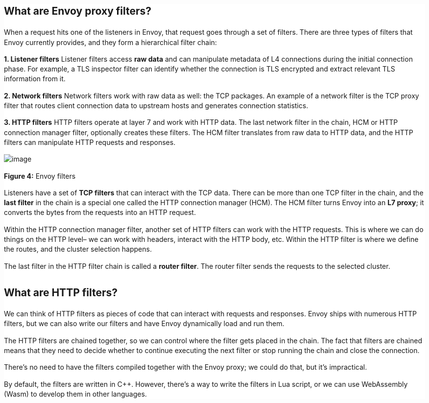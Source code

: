 ## What are Envoy proxy filters? <a name="subparagraph4"></a>

When a request hits one of the listeners in Envoy, that request goes through a set of filters. There are three types of filters that Envoy currently provides, and they form a hierarchical filter chain:

**1. Listener filters**
Listener filters access **raw data** and can manipulate metadata of L4 connections during the initial connection phase. For example, a TLS inspector filter can identify whether the connection is TLS encrypted and extract relevant TLS information from it.

**2. Network filters**
Network filters work with raw data as well: the TCP packages. An example of a network filter is the TCP proxy filter that routes client connection data to upstream hosts and generates connection statistics.

**3. HTTP filters**
HTTP filters operate at layer 7 and work with HTTP data. The last network filter in the chain, HCM or HTTP connection manager filter, optionally creates these filters. The HCM filter translates from raw data to HTTP data, and the HTTP filters can manipulate HTTP requests and responses.

![image](https://tetrate.io/wp-content/uploads/2021/07/envoy-filters-1536x515.png)

**Figure 4:** Envoy filters

Listeners have a set of **TCP filters** that can interact with the TCP data. There can be more than one TCP filter in the chain, and the **last filter** in the chain is a special one called the HTTP connection manager (HCM). The HCM filter turns Envoy into an **L7 proxy**; it converts the bytes from the requests into an HTTP request.

Within the HTTP connection manager filter, another set of HTTP filters can work with the HTTP requests. This is where we can do things on the HTTP level– we can work with headers, interact with the HTTP body, etc. Within the HTTP filter is where we define the routes, and the cluster selection happens. 

The last filter in the HTTP filter chain is called a **router filter**. The router filter sends the requests to the selected cluster.

## What are HTTP filters? <a name="subparagraph5"></a>

We can think of HTTP filters as pieces of code that can interact with requests and responses. Envoy ships with numerous HTTP filters, but we can also write our filters and have Envoy dynamically load and run them. 

The HTTP filters are chained together, so we can control where the filter gets placed in the chain. The fact that filters are chained means that they need to decide whether to continue executing the next filter or stop running the chain and close the connection. 

There’s no need to have the filters compiled together with the Envoy proxy; we could do that, but it’s impractical.

By default, the filters are written in C++. However, there’s a way to write the filters in Lua script, or we can use WebAssembly (Wasm) to develop them in other languages.
